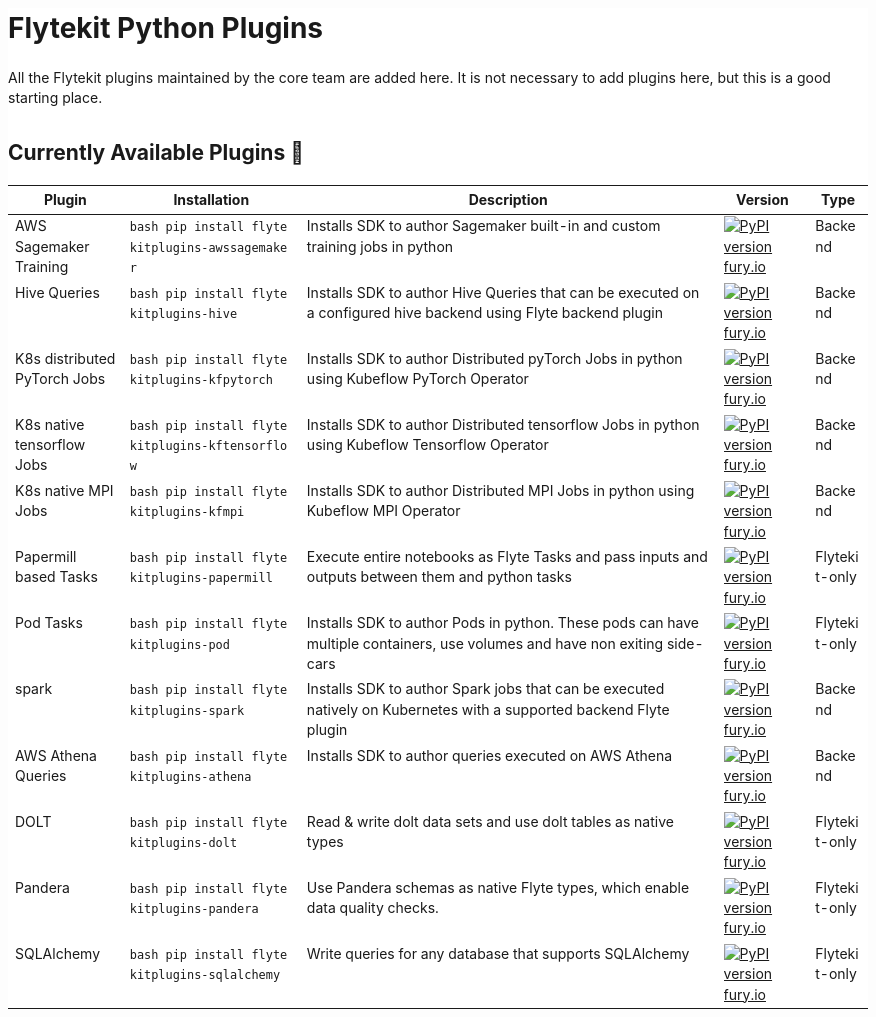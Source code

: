 # Flytekit Python Plugins

All the Flytekit plugins maintained by the core team are added here. It is not necessary to add plugins here, but this is a good starting place.

## Currently Available Plugins 🔌

| Plugin                       | Installation                                          | Description                                                                                                                | Version                                                                                                                                                      | Type          |
| ---------------------------- | ----------------------------------------------------- | -------------------------------------------------------------------------------------------------------------------------- | ------------------------------------------------------------------------------------------------------------------------------------------------------------ | ------------- |
| AWS Sagemaker Training       | `bash pip install flytekitplugins-awssagemaker `      | Installs SDK to author Sagemaker built-in and custom training jobs in python                                               | [![PyPI version fury.io](https://badge.fury.io/py/flytekitplugins-spark.svg)](https://pypi.python.org/pypi/flytekitplugins-awssagemaker/)                    | Backend       |
| Hive Queries                 | `bash pip install flytekitplugins-hive `              | Installs SDK to author Hive Queries that can be executed on a configured hive backend using Flyte backend plugin           | [![PyPI version fury.io](https://badge.fury.io/py/flytekitplugins-spark.svg)](https://pypi.python.org/pypi/flytekitplugins-hive/)                            | Backend       |
| K8s distributed PyTorch Jobs | `bash pip install flytekitplugins-kfpytorch `         | Installs SDK to author Distributed pyTorch Jobs in python using Kubeflow PyTorch Operator                                  | [![PyPI version fury.io](https://badge.fury.io/py/flytekitplugins-spark.svg)](https://pypi.python.org/pypi/flytekitplugins-kfpytorch/)                       | Backend       |
| K8s native tensorflow Jobs   | `bash pip install flytekitplugins-kftensorflow `      | Installs SDK to author Distributed tensorflow Jobs in python using Kubeflow Tensorflow Operator                            | [![PyPI version fury.io](https://badge.fury.io/py/flytekitplugins-spark.svg)](https://pypi.python.org/pypi/flytekitplugins-kftensorflow/)                    | Backend       |
| K8s native MPI Jobs          | `bash pip install flytekitplugins-kfmpi `             | Installs SDK to author Distributed MPI Jobs in python using Kubeflow MPI Operator                                          | [![PyPI version fury.io](https://badge.fury.io/py/flytekitplugins-spark.svg)](https://pypi.python.org/pypi/flytekitplugins-kftensorflow/)                    | Backend       |
| Papermill based Tasks        | `bash pip install flytekitplugins-papermill `         | Execute entire notebooks as Flyte Tasks and pass inputs and outputs between them and python tasks                          | [![PyPI version fury.io](https://badge.fury.io/py/flytekitplugins-spark.svg)](https://pypi.python.org/pypi/flytekitplugins-papermill/)                       | Flytekit-only |
| Pod Tasks                    | `bash pip install flytekitplugins-pod `               | Installs SDK to author Pods in python. These pods can have multiple containers, use volumes and have non exiting side-cars | [![PyPI version fury.io](https://badge.fury.io/py/flytekitplugins-spark.svg)](https://pypi.python.org/pypi/flytekitplugins-pod/)                             | Flytekit-only |
| spark                        | `bash pip install flytekitplugins-spark `             | Installs SDK to author Spark jobs that can be executed natively on Kubernetes with a supported backend Flyte plugin        | [![PyPI version fury.io](https://badge.fury.io/py/flytekitplugins-spark.svg)](https://pypi.python.org/pypi/flytekitplugins-spark/)                           | Backend       |
| AWS Athena Queries           | `bash pip install flytekitplugins-athena `            | Installs SDK to author queries executed on AWS Athena                                                                      | [![PyPI version fury.io](https://badge.fury.io/py/flytekitplugins-spark.svg)](https://pypi.python.org/pypi/flytekitplugins-athena/)                          | Backend       |
| DOLT                         | `bash pip install flytekitplugins-dolt `              | Read & write dolt data sets and use dolt tables as native types                                                            | [![PyPI version fury.io](https://badge.fury.io/py/flytekitplugins-spark.svg)](https://pypi.python.org/pypi/flytekitplugins-dolt/)                            | Flytekit-only |
| Pandera                      | `bash pip install flytekitplugins-pandera `           | Use Pandera schemas as native Flyte types, which enable data quality checks.                                               | [![PyPI version fury.io](https://badge.fury.io/py/flytekitplugins-spark.svg)](https://pypi.python.org/pypi/flytekitplugins-pandera/)                         | Flytekit-only |
| SQLAlchemy                   | `bash pip install flytekitplugins-sqlalchemy `        | Write queries for any database that supports SQLAlchemy                                                                    | [![PyPI version fury.io](https://badge.fury.io/py/flytekitplugins-spark.svg)](https://pypi.python.org/pypi/flytekitplugins-sqlalchemy/)                      | Flytekit-only |